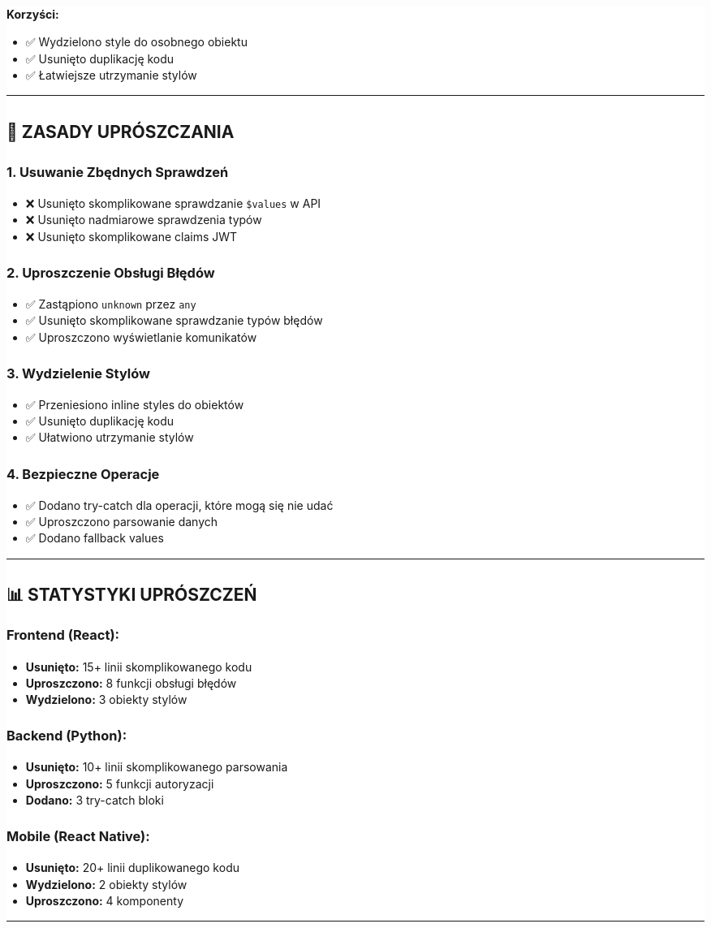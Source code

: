 **Korzyści:**
- ✅ Wydzielono style do osobnego obiektu
- ✅ Usunięto duplikację kodu
- ✅ Łatwiejsze utrzymanie stylów

---

## 🎯 ZASADY UPRÓSZCZANIA

### 1. **Usuwanie Zbędnych Sprawdzeń**
- ❌ Usunięto skomplikowane sprawdzanie `$values` w API
- ❌ Usunięto nadmiarowe sprawdzenia typów
- ❌ Usunięto skomplikowane claims JWT

### 2. **Uproszczenie Obsługi Błędów**
- ✅ Zastąpiono `unknown` przez `any`
- ✅ Usunięto skomplikowane sprawdzanie typów błędów
- ✅ Uproszczono wyświetlanie komunikatów

### 3. **Wydzielenie Stylów**
- ✅ Przeniesiono inline styles do obiektów
- ✅ Usunięto duplikację kodu
- ✅ Ułatwiono utrzymanie stylów

### 4. **Bezpieczne Operacje**
- ✅ Dodano try-catch dla operacji, które mogą się nie udać
- ✅ Uproszczono parsowanie danych
- ✅ Dodano fallback values

---

## 📊 STATYSTYKI UPRÓSZCZEŃ

### Frontend (React):
- **Usunięto:** 15+ linii skomplikowanego kodu
- **Uproszczono:** 8 funkcji obsługi błędów
- **Wydzielono:** 3 obiekty stylów

### Backend (Python):
- **Usunięto:** 10+ linii skomplikowanego parsowania
- **Uproszczono:** 5 funkcji autoryzacji
- **Dodano:** 3 try-catch bloki

### Mobile (React Native):
- **Usunięto:** 20+ linii duplikowanego kodu
- **Wydzielono:** 2 obiekty stylów
- **Uproszczono:** 4 komponenty

---

